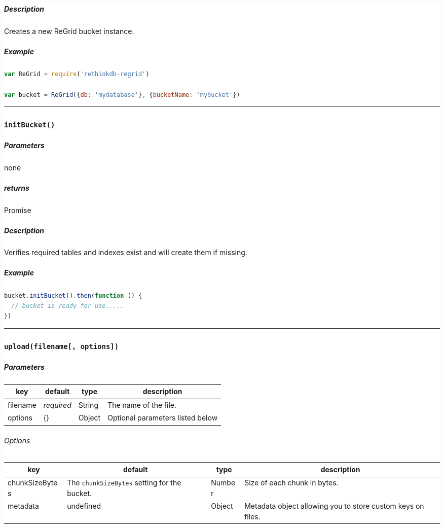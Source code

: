 ##### Description

Creates a new ReGrid bucket instance.

##### Example

```javascript
var ReGrid = require('rethinkdb-regrid')

var bucket = ReGrid({db: 'mydatabase'}, {bucketName: 'mybucket'})
```

---

### `initBucket()`

##### Parameters

none

##### returns

Promise

##### Description

Verifies required tables and indexes exist and will create them if missing.

##### Example

```javascript
bucket.initBucket().then(function () {
  // bucket is ready for use.....
})
```

---

### `upload(filename[, options])`

##### Parameters

| key | default | type | description |
| --- | --- | --- | --- |
| filename | *required* | String | The name of the file. |
| options | {} | Object |  Optional parameters listed below |

###### Options

| key | default | type | description |
| --- | --- | --- | --- |
| chunkSizeBytes | The `chunkSizeBytes` setting for the bucket. | Number | Size of each chunk in bytes. |
| metadata | undefined | Object | Metadata object allowing you to store custom keys on files. |

